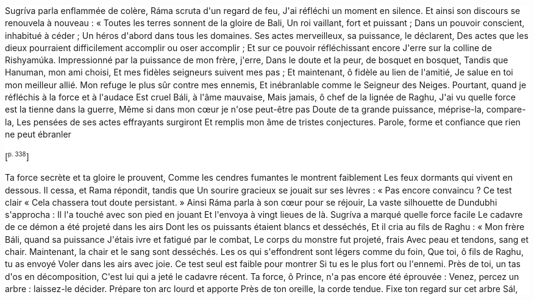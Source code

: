 Sugríva parla enflammée de colère,
Ráma scruta d'un regard de feu,
J'ai réfléchi un moment en silence.
Et ainsi son discours se renouvela à nouveau :
« Toutes les terres sonnent de la gloire de Bali,
Un roi vaillant, fort et puissant ;
Dans un pouvoir conscient, inhabitué à céder ;
Un héros d'abord dans tous les domaines.
Ses actes merveilleux, sa puissance, le déclarent,
Des actes que les dieux pourraient difficilement accomplir ou oser accomplir ;
Et sur ce pouvoir réfléchissant encore
J'erre sur la colline de Rishyamúka.
Impressionné par la puissance de mon frère, j'erre,
Dans le doute et la peur, de bosquet en bosquet,
Tandis que Hanuman, mon ami choisi,
Et mes fidèles seigneurs suivent mes pas ;
Et maintenant, ô fidèle au lien de l'amitié,
Je salue en toi mon meilleur allié.
Mon refuge le plus sûr contre mes ennemis,
Et inébranlable comme le Seigneur des Neiges.
Pourtant, quand je réfléchis à la force et à l'audace
Est cruel Báli, à l'âme mauvaise,
Mais jamais, ô chef de la lignée de Raghu,
J'ai vu quelle force est la tienne dans la guerre,
Même si dans mon cœur je n'ose peut-être pas
Doute de ta grande puissance, méprise-la, compare-la,
Les pensées de ses actes effrayants surgiront
Et remplis mon âme de tristes conjectures.
Parole, forme et confiance que rien ne peut ébranler

<span id="p338">[<sup><small>p. 338</small></sup>]</span>

Ta force secrète et ta gloire le prouvent,
Comme les cendres fumantes le montrent faiblement
Les feux dormants qui vivent en dessous.
Il cessa, et Rama répondit, tandis que
Un sourire gracieux se jouait sur ses lèvres :
« Pas encore convaincu ? Ce test clair
« Cela chassera tout doute persistant. »
Ainsi Ráma parla à son cœur pour se réjouir,
La vaste silhouette de Dundubhi s'approcha :
Il l'a touché avec son pied en jouant
Et l'envoya à vingt lieues de là.
Sugríva a marqué quelle force facile
Le cadavre de ce démon a été projeté dans les airs
Dont les os puissants étaient blancs et desséchés,
Et il cria au fils de Raghu :
« Mon frère Báli, quand sa puissance
J'étais ivre et fatigué par le combat,
Le corps du monstre fut projeté, frais
Avec peau et tendons, sang et chair.
Maintenant, la chair et le sang sont desséchés.
Les os qui s'effondrent sont légers comme du foin,
Que toi, ô fils de Raghu, tu as envoyé
Voler dans les airs avec joie.
Ce test seul est faible pour montrer
Si tu es le plus fort ou l'ennemi.
Près de toi, un tas d'os en décomposition,
C'est lui qui a jeté le cadavre récent.
Ta force, ô Prince, n'a pas encore été éprouvée :
Venez, percez un arbre : laissez-le décider.
Prépare ton arc lourd et apporte
Près de ton oreille, la corde tendue.
Fixe ton regard sur cet arbre Sál,

[^568]: 335:1 Juste parce qu'il ne transgresse jamais ses limites, et
[^569]: 335:2 Himálaya, le Seigneur de la Neige, est le père d'Umá, l'épouse de S'iva ou S'ankar.
[^570]: 335:3 L'éléphant céleste d'Indra.
[^571]: 336:1 Báli était le fils d'Indra. Voir p.28.
[^572]: 336:2 Un Asur tué par Indra. Voir p. 261 Note. Il est, comme Vritra, une forme du démon de la sécheresse détruite par le Dieu bienfaisant du firmament.
[^573]: 336:1b Autre nom d'Indra ou Mahendra.
[^574]: 338:1 La recension du Bengale le fait revenir sous la forme d'un cygne.
[^575]: 338:2 Varuna est l'un des plus anciens dieux védiques, correspondant par son nom et en partie par son caractère à l'οὐρανός des Grecs et est souvent considéré comme la divinité suprême. Il soutient le ciel et la terre, possède un pouvoir et une sagesse extraordinaires, envoie ses messagers à travers les deux mondes, compte les clignements d'yeux des hommes, punit les transgresseurs qu'il saisit avec son nœud coulant mortel et pardonne les péchés de ceux qui se repentent. Dans la mythologie ultérieure, il est devenu le dieu de la mer.
[^576]: 339:1 Budha, à ne pas confondre avec le grand Bouddha réformateur, est le fils de Soma (la Lune) et régent de la planète Mercure. Angára ​​est le régent de Mars, appelé la planète rouge ou ardente. On dit également que la rencontre entre Michel et Satan s'est déroulée comme si
[^577]: 339:2 Les As'vins ou Jumeaux Célestes, les Dioskuri ou Castor et Pollux des Hindous, ont souvent été mentionnés. Voir p. 36, Note
[^578]: 340:1 Appelés respectivement Gárhapatra, Áhavaniya et Dakshina, domestique, sacrificiel et méridional.
[^579]: 341:1 Le stock de mérite accumulé par une vie sainte ou austère ne garantit qu'une place temporaire dans la demeure de la félicité. Lorsque ce stock est épuisé, le retour sur terre est inévitable.
[^580]: 342:1 La conflagration qui détruit le monde à la fin d'un Yuga ou d'un âge
[^581]: 342:2 Himalaya.
[^582]: 342:1b Tárá signifie « étoile ». Le poète joue sur ce nom en comparant sa beauté à celle du Seigneur des étoiles, la Lune.
[^583]: 343:1 Suparna, le Bien-Ailé, est un autre nom de Garuda, le Roi des Oiseaux. Voir p. 28, Note.
[^584]: 343:2 Le Dieu de la Mort.
[^585]: 343:3 Le mât du drapeau érigé en l'honneur du dieu Indra est abaissé lorsque la fête est terminée. As'víní en astronomie est la tête du Bélier ou la première des vingt-huit mansions lunaires ou astérismes.
[^586]: 344:1 Indra le père de Báli.
[^587]: 344:2 On croit que chaque créature tuée par Rama obtenait en conséquence la béatitude immédiate. « Et bénit la main qui donna une mort si chère. »
[^588]: 344:3 « Yayáti fut invité au ciel par Indra, et conduit en chemin par Mátali, le cocher d'Indra. Il retourna ensuite sur terre où, par sa vertueuse administration, il libéra tous ses sujets de la passion et de la décadence. » HARRETTS CD OF INDIA
[^589]: 344:1b La tenue de l'ascète qu'il portait pendant son exil.
[^590]: 344:2b Il y a beaucoup d'incohérences dans les passages du poème où il est question des Vánara, ce qui semble pointer vers deux légendes très différentes. Les Vánars sont généralement représentés comme des êtres semi-divins dotés de pouvoirs surnaturels, vivant dans des maisons et mangeant et buvant comme des hommes, parfois comme ici, comme des singes purs et simples, vivant dans les bois et mangeant des fruits et des racines.
[^591]: 345:1 Le fait qu'un frère cadet se marie avant son aîné constitue une grave violation de la loi et du devoir indiens. La même loi s'appliquait aux filles chez les Hébreux : « Il ne faut pas, dans notre pays, donner le cadet avant l'aîné. » Genèse xix. 26.
[^592]: 345:1b « Le hérisson et le porc-épic, le lézard, le rhinocéros, la tortue et le lapin ou le lièvre, de sages législateurs \*attirent\* la nourriture légale parmi les animaux à cinq doigts. » \*MANU, i.\* 18.
[^593]: 345:2b « Il ne peut pas attacher sa cause dérangée à la ceinture du pouvoir. » MACBETH.
[^594]: 345:3b L'Ankus ou crochet de fer avec lequel un éléphant est conduit et guidé.
[^595]: 346:1 Hayagríva, au cou de cheval, est une forme de Vishnu
[^596]: 346:2 « As'vatara est le nom d'un chef des Nágas ou serpents qui habitent les régions souterraines ; c'est aussi le nom d'un Gandharva. As'vatarí devrait être l'épouse de l'un des deux, mais je ne suis pas sûr que cette conjecture soit exacte. Le commentateur ne dit pas qui est cette As'vatarí, ni à quelle tradition ou mythe il fait allusion. Vimalabodha lit As'vatarí au nominatif et explique : As'vatarí est le soleil, et comme le soleil avec ses rayons ramène la lune qui a été engloutie dans l'océan et les régions infernales, ainsi je ramènerai Sítá. » GORRESIO.
[^597]: 346:3 C'est-à-dire : « Réfléchissez à la réponse que vous pouvez donner à vos accusateurs lorsqu'ils vous accusent d'injustice en m'ayant tué. »
[^598]: 347:1 Manu, Livre VIII. 318. « Mais les hommes qui ont commis des offenses et ont reçu des rois la punition qui leur était due, vont purs au ciel et deviennent aussi purs que ceux qui ont bien agi. »
[^599]: 347:2 Mándhátá était l'un des premiers descendants d'Ikshváku. Son nom est mentionné dans la généalogie de Ráma, p. 81.
[^600]: 347:1b Je ne comprends pas comment Válmíki a pu mettre une telle excuse dans la bouche de Ráma. Ráma, avec toute la solennité nécessaire, a conclu une alliance avec le frère cadet de Báli, qu'il considère comme un ami cher et presque comme un égal, et maintenant il conclut ses raisons de tuer Báli en disant froidement : « De plus, tu n'es qu'un singe, tu sais, après tout, et en tant que tel, j'ai parfaitement le droit de te tuer comme, quand et où je veux. »
[^601]: 349:1 Un nom de Garuda, le roi des oiseaux, le grand ennemi des Serpents.
[^602]: 349:1b La femme de Sugriva.